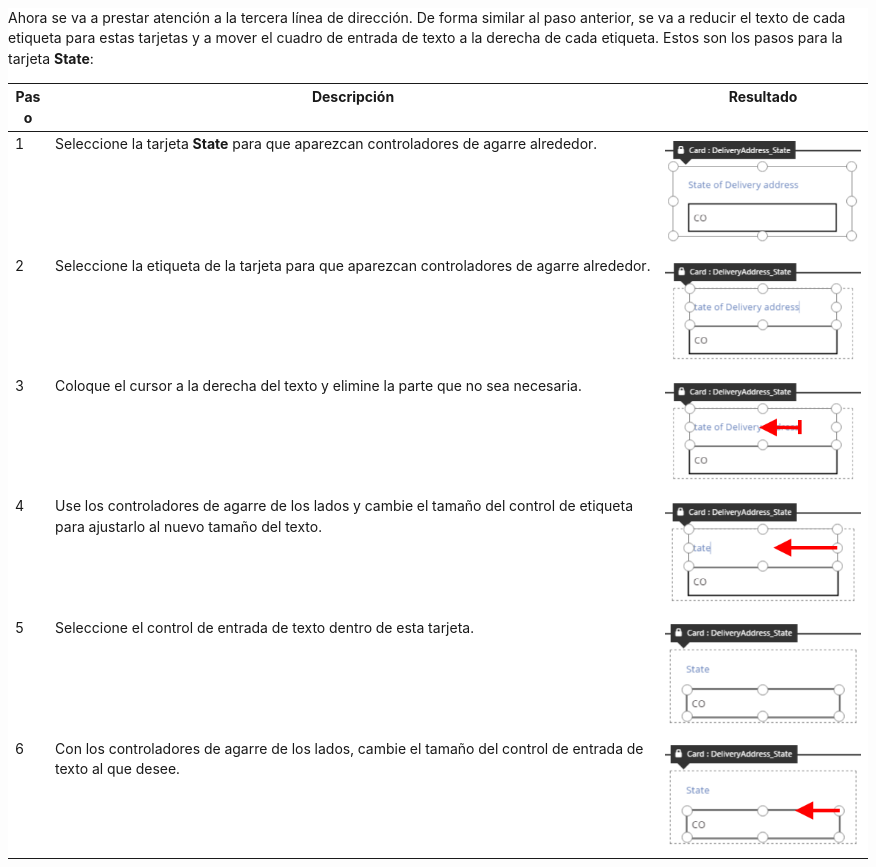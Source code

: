Ahora se va a prestar atención a la tercera línea de dirección. De forma similar al paso anterior, se va a reducir el texto de cada etiqueta para estas tarjetas y a mover el cuadro de entrada de texto a la derecha de cada etiqueta. Estos son los pasos para la tarjeta **State**:

| Paso | Descripción | Resultado |
| --- | --- | --- |
| 1 |Seleccione la tarjeta **State** para que aparezcan controladores de agarre alrededor. |![Seleccionar una tarjeta](./media/working-with-form-layout/state-morph-2.png) |
| 2 |Seleccione la etiqueta de la tarjeta para que aparezcan controladores de agarre alrededor. |![Seleccionar un control dentro de una tarjeta](./media/working-with-form-layout/state-morph-3.png) |
| 3 |Coloque el cursor a la derecha del texto y elimine la parte que no sea necesaria. |![Cambiar el texto de un control dentro de una tarjeta](./media/working-with-form-layout/state-morph-3b.png) |
| 4 |Use los controladores de agarre de los lados y cambie el tamaño del control de etiqueta para ajustarlo al nuevo tamaño del texto. |![Cambiar el tamaño de un control dentro de una tarjeta](./media/working-with-form-layout/state-morph-4b.png) |
| 5 |Seleccione el control de entrada de texto dentro de esta tarjeta. |![Seleccionar un control diferente dentro de la tarjeta](./media/working-with-form-layout/state-morph-6.png) |
| 6 |Con los controladores de agarre de los lados, cambie el tamaño del control de entrada de texto al que desee. |![Cambiar el tamaño de un control dentro de una tarjeta](./media/working-with-form-layout/state-morph-6b.png) |